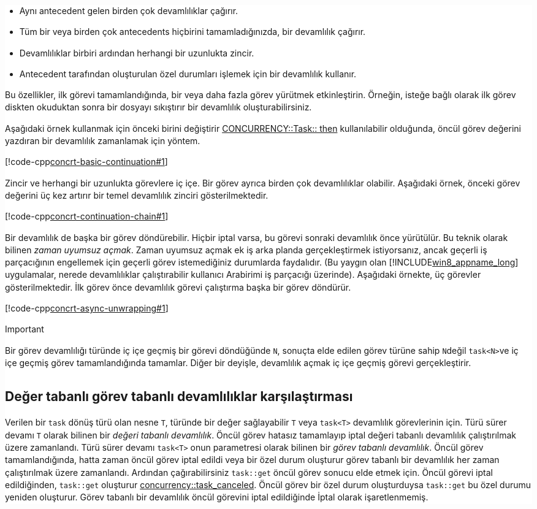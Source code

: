 -   Aynı antecedent gelen birden çok devamlılıklar çağırır.  
  
-   Tüm bir veya birden çok antecedents hiçbirini tamamladığınızda, bir devamlılık çağırır.  
  
-   Devamlılıklar birbiri ardından herhangi bir uzunlukta zincir.  
  
-   Antecedent tarafından oluşturulan özel durumları işlemek için bir devamlılık kullanır.  
  
 Bu özellikler, ilk görevi tamamlandığında, bir veya daha fazla görev yürütmek etkinleştirin. Örneğin, isteğe bağlı olarak ilk görev diskten okuduktan sonra bir dosyayı sıkıştırır bir devamlılık oluşturabilirsiniz.  
  


 Aşağıdaki örnek kullanmak için önceki birini değiştirir [CONCURRENCY::Task:: then](reference/task-class.md#then) kullanılabilir olduğunda, öncül görev değerini yazdıran bir devamlılık zamanlamak için yöntem.  


  
 [!code-cpp[concrt-basic-continuation#1](../../parallel/concrt/codesnippet/cpp/task-parallelism-concurrency-runtime_5.cpp)]  
  
 Zincir ve herhangi bir uzunlukta görevlere iç içe. Bir görev ayrıca birden çok devamlılıklar olabilir. Aşağıdaki örnek, önceki görev değerini üç kez artırır bir temel devamlılık zinciri gösterilmektedir.  
  
 [!code-cpp[concrt-continuation-chain#1](../../parallel/concrt/codesnippet/cpp/task-parallelism-concurrency-runtime_6.cpp)]  
  
 Bir devamlılık de başka bir görev döndürebilir. Hiçbir iptal varsa, bu görevi sonraki devamlılık önce yürütülür. Bu teknik olarak bilinen *zaman uyumsuz açmak*. Zaman uyumsuz açmak ek iş arka planda gerçekleştirmek istiyorsanız, ancak geçerli iş parçacığının engellemek için geçerli görev istemediğiniz durumlarda faydalıdır. (Bu yaygın olan [!INCLUDE[win8_appname_long](../../build/includes/win8_appname_long_md.md)] uygulamalar, nerede devamlılıklar çalıştırabilir kullanıcı Arabirimi iş parçacığı üzerinde). Aşağıdaki örnekte, üç görevler gösterilmektedir. İlk görev önce devamlılık görevi çalıştırma başka bir görev döndürür.  
  
 [!code-cpp[concrt-async-unwrapping#1](../../parallel/concrt/codesnippet/cpp/task-parallelism-concurrency-runtime_7.cpp)]  
  
> [!IMPORTANT]
>  Bir görev devamlılığı türünde iç içe geçmiş bir görevi döndüğünde `N`, sonuçta elde edilen görev türüne sahip `N`değil `task<N>`ve iç içe geçmiş görev tamamlandığında tamamlar. Diğer bir deyişle, devamlılık açmak iç içe geçmiş görevi gerçekleştirir.  
  
##  <a name="value-versus-task"></a>Değer tabanlı görev tabanlı devamlılıklar karşılaştırması  
 Verilen bir `task` dönüş türü olan nesne `T`, türünde bir değer sağlayabilir `T` veya `task<T>` devamlılık görevlerinin için. Türü sürer devamı `T` olarak bilinen bir *değeri tabanlı devamlılık*. Öncül görev hatasız tamamlayıp iptal değeri tabanlı devamlılık çalıştırılmak üzere zamanlandı. Türü sürer devamı `task<T>` onun parametresi olarak bilinen bir *görev tabanlı devamlılık*. Öncül görev tamamlandığında, hatta zaman öncül görev iptal edildi veya bir özel durum oluşturur görev tabanlı bir devamlılık her zaman çalıştırılmak üzere zamanlandı. Ardından çağırabilirsiniz `task::get` öncül görev sonucu elde etmek için. Öncül görevi iptal edildiğinden, `task::get` oluşturur [concurrency::task_canceled](../../parallel/concrt/reference/task-canceled-class.md). Öncül görev bir özel durum oluşturduysa `task::get` bu özel durumu yeniden oluşturur. Görev tabanlı bir devamlılık öncül görevini iptal edildiğinde İptal olarak işaretlenmemiş.  
  